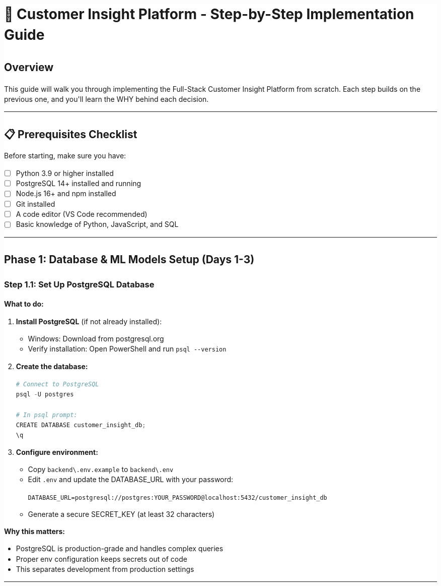 # 🎯 Customer Insight Platform - Step-by-Step Implementation Guide

## Overview
This guide will walk you through implementing the Full-Stack Customer Insight Platform from scratch. Each step builds on the previous one, and you'll learn the WHY behind each decision.

---

## 📋 Prerequisites Checklist

Before starting, make sure you have:

- [ ] Python 3.9 or higher installed
- [ ] PostgreSQL 14+ installed and running
- [ ] Node.js 16+ and npm installed
- [ ] Git installed
- [ ] A code editor (VS Code recommended)
- [ ] Basic knowledge of Python, JavaScript, and SQL

---

## Phase 1: Database & ML Models Setup (Days 1-3)

### Step 1.1: Set Up PostgreSQL Database

**What to do:**

1. **Install PostgreSQL** (if not already installed):
   - Windows: Download from postgresql.org
   - Verify installation: Open PowerShell and run `psql --version`

2. **Create the database:**
   ```powershell
   # Connect to PostgreSQL
   psql -U postgres
   
   # In psql prompt:
   CREATE DATABASE customer_insight_db;
   \q
   ```

3. **Configure environment:**
   - Copy `backend\.env.example` to `backend\.env`
   - Edit `.env` and update the DATABASE_URL with your password:
     ```
     DATABASE_URL=postgresql://postgres:YOUR_PASSWORD@localhost:5432/customer_insight_db
     ```
   - Generate a secure SECRET_KEY (at least 32 characters)

**Why this matters:**
- PostgreSQL is production-grade and handles complex queries
- Proper env configuration keeps secrets out of code
- This separates development from production settings

---
